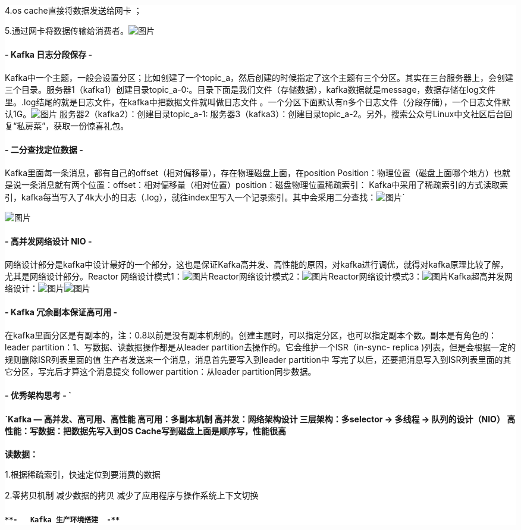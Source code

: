 4.os cache直接将数据发送给网卡 ；

5.通过网卡将数据传输给消费者。![图片](https://mmbiz.qpic.cn/mmbiz_png/fEsWkVrSk54woLHBmFaZ8zxarr7icq2m3tlsviap3RMaBFEfqmYkRN47LFXewNdH0NeiamshVvFWkUXJV3KpvtT8g/640?wx_fmt=other&wxfrom=5&wx_lazy=1&wx_co=1&tp=wxpic)

#### **-   Kafka 日志分段保存  -** 

Kafka中一个主题，一般会设置分区；比如创建了一个topic_a，然后创建的时候指定了这个主题有三个分区。其实在三台服务器上，会创建三个目录。服务器1（kafka1）创建目录topic_a-0:。目录下面是我们文件（存储数据），kafka数据就是message，数据存储在log文件里。.log结尾的就是日志文件，在kafka中把数据文件就叫做日志文件 。一个分区下面默认有n多个日志文件（分段存储），一个日志文件默认1G。![图片](https://mmbiz.qpic.cn/mmbiz_png/fEsWkVrSk54woLHBmFaZ8zxarr7icq2m3ibUiaEMBa1Cg90vgia4KiaiapP9KzjTZNwFmaqMssEic6yibV44ic78hQJ7SSg/640?wx_fmt=png&wxfrom=5&wx_lazy=1&wx_co=1&tp=wxpic)
服务器2（kafka2）：创建目录topic_a-1: 服务器3（kafka3）：创建目录topic_a-2。另外，搜索公众号Linux中文社区后台回复“私房菜”，获取一份惊喜礼包。

#### **-   二分查找定位数据  -** 
Kafka里面每一条消息，都有自己的offset（相对偏移量），存在物理磁盘上面，在position Position：物理位置（磁盘上面哪个地方）也就是说一条消息就有两个位置：offset：相对偏移量（相对位置）position：磁盘物理位置稀疏索引：     Kafka中采用了稀疏索引的方式读取索引，kafka每当写入了4k大小的日志（.log），就往index里写入一个记录索引。其中会采用二分查找：![图片](https://mmbiz.qpic.cn/mmbiz_png/fEsWkVrSk54woLHBmFaZ8zxarr7icq2m3fvlgl3x3490ribLLbiaVrvONujADnYlB6eBk0VibicYFEXicdaQyUglvuTw/640?wx_fmt=png&wxfrom=5&wx_lazy=1&wx_co=1&tp=wxpic)`


![图片](https://mmbiz.qpic.cn/mmbiz_png/fEsWkVrSk54woLHBmFaZ8zxarr7icq2m3T48rlJ7QtBeGu1trUEKcGllBz9s4betGFiaMlw9qNsIknyFNceUGzXQ/640?wx_fmt=png&wxfrom=5&wx_lazy=1&wx_co=1&tp=wxpic)

#### **-   高并发网络设计 NIO  -** 
网络设计部分是kafka中设计最好的一个部分，这也是保证Kafka高并发、高性能的原因，对kafka进行调优，就得对kafka原理比较了解，尤其是网络设计部分。Reactor 网络设计模式1：![图片](https://mmbiz.qpic.cn/mmbiz_png/fEsWkVrSk54woLHBmFaZ8zxarr7icq2m3tHRbAl7FfwpiaPmLj6n810KnkWZzo8rw9VF4DagytpdsxQv6ULjd4VA/640?wx_fmt=png&wxfrom=5&wx_lazy=1&wx_co=1&tp=wxpic)Reactor网络设计模式2：![图片](https://mmbiz.qpic.cn/mmbiz_png/fEsWkVrSk54woLHBmFaZ8zxarr7icq2m3y1ZRRQfyXJaBVYMIfqYLFVgtJudwRunCavJMGE8cgXQxicckwLJfNicQ/640?wx_fmt=png&wxfrom=5&wx_lazy=1&wx_co=1&tp=wxpic)Reactor网络设计模式3：![图片](https://mmbiz.qpic.cn/mmbiz_png/fEsWkVrSk54woLHBmFaZ8zxarr7icq2m33BMAwHp1UTibvpQfw0cSKoNAwCzCMV6Brc8w215icSClj1DOyxzFpfVw/640?wx_fmt=png&wxfrom=5&wx_lazy=1&wx_co=1&tp=wxpic)Kafka超高并发网络设计：![图片](https://mmbiz.qpic.cn/mmbiz_png/fEsWkVrSk54woLHBmFaZ8zxarr7icq2m3M5B4IL5HZLibwdISo6BTYt6HSbQYZLtpiadQkHENraUtUS6NuJoSM5Iw/640?wx_fmt=png&wxfrom=5&wx_lazy=1&wx_co=1&tp=wxpic)![图片](https://mmbiz.qpic.cn/mmbiz_png/fEsWkVrSk54woLHBmFaZ8zxarr7icq2m3icySqmybLH7XEkMUJsPyJlWgHJ8vPSb164dtQWfv4HtdGoQOO2f5h8A/640?wx_fmt=png&wxfrom=5&wx_lazy=1&wx_co=1&tp=wxpic)

#### **-   Kafka 冗余副本保证高可用  -** 

在kafka里面分区是有副本的，注：0.8以前是没有副本机制的。创建主题时，可以指定分区，也可以指定副本个数。副本是有角色的：leader partition：1、写数据、读数据操作都是从leader partition去操作的。它会维护一个ISR（in-sync- replica )列表，但是会根据一定的规则删除ISR列表里面的值 生产者发送来一个消息，消息首先要写入到leader partition中 写完了以后，还要把消息写入到ISR列表里面的其它分区，写完后才算这个消息提交 follower partition：从leader partition同步数据。
#### **-   优秀架构思考  -** `

#### `Kafka — 高并发、高可用、高性能 高可用：多副本机制 高并发：网络架构设计 三层架构：多selector -> 多线程 -> 队列的设计（NIO） 高性能：写数据：把数据先写入到OS Cache写到磁盘上面是顺序写，性能很高
**读数据：**

1.根据稀疏索引，快速定位到要消费的数据

2.零拷贝机制 减少数据的拷贝 减少了应用程序与操作系统上下文切换



#### `**-   Kafka 生产环境搭建  -** `
